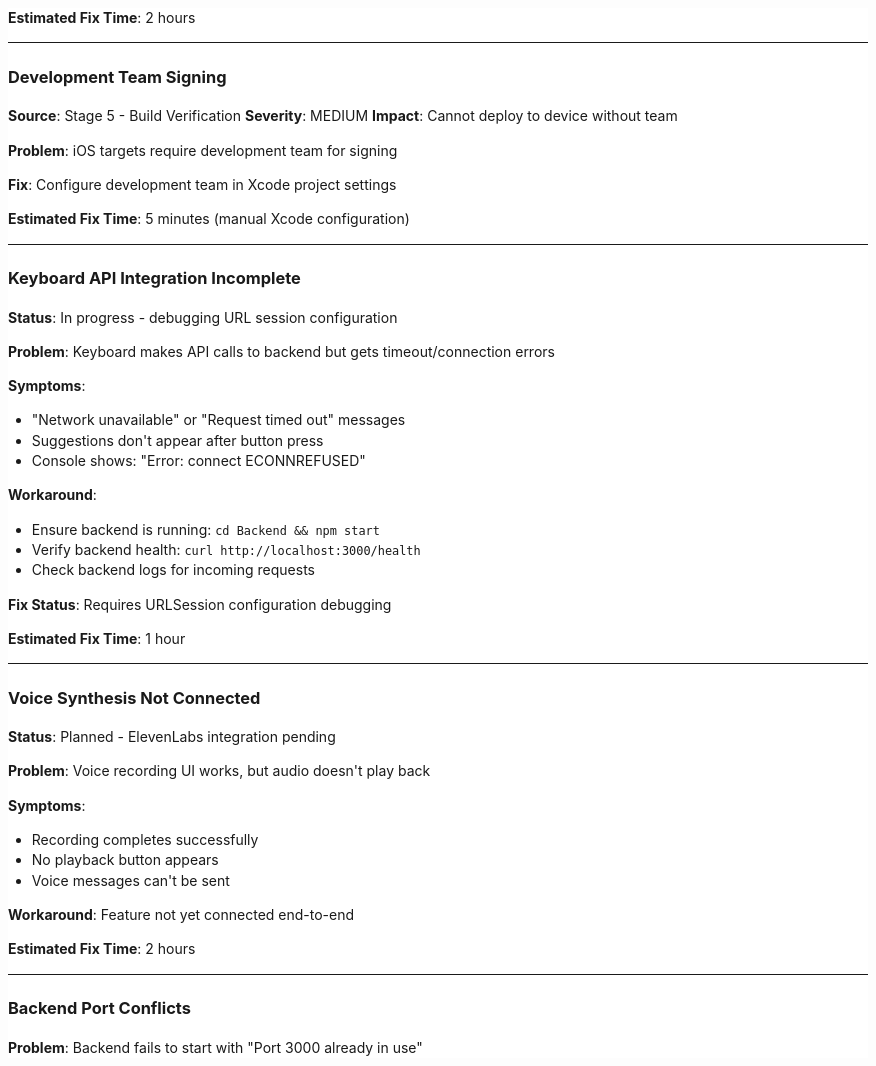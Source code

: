 **Estimated Fix Time**: 2 hours

---

### Development Team Signing
**Source**: Stage 5 - Build Verification
**Severity**: MEDIUM
**Impact**: Cannot deploy to device without team

**Problem**: iOS targets require development team for signing

**Fix**: Configure development team in Xcode project settings

**Estimated Fix Time**: 5 minutes (manual Xcode configuration)

---

### Keyboard API Integration Incomplete
**Status**: In progress - debugging URL session configuration

**Problem**: Keyboard makes API calls to backend but gets timeout/connection errors

**Symptoms**:
- "Network unavailable" or "Request timed out" messages
- Suggestions don't appear after button press
- Console shows: "Error: connect ECONNREFUSED"

**Workaround**:
- Ensure backend is running: `cd Backend && npm start`
- Verify backend health: `curl http://localhost:3000/health`
- Check backend logs for incoming requests

**Fix Status**: Requires URLSession configuration debugging

**Estimated Fix Time**: 1 hour

---

### Voice Synthesis Not Connected
**Status**: Planned - ElevenLabs integration pending

**Problem**: Voice recording UI works, but audio doesn't play back

**Symptoms**:
- Recording completes successfully
- No playback button appears
- Voice messages can't be sent

**Workaround**: Feature not yet connected end-to-end

**Estimated Fix Time**: 2 hours

---

### Backend Port Conflicts
**Problem**: Backend fails to start with "Port 3000 already in use"
